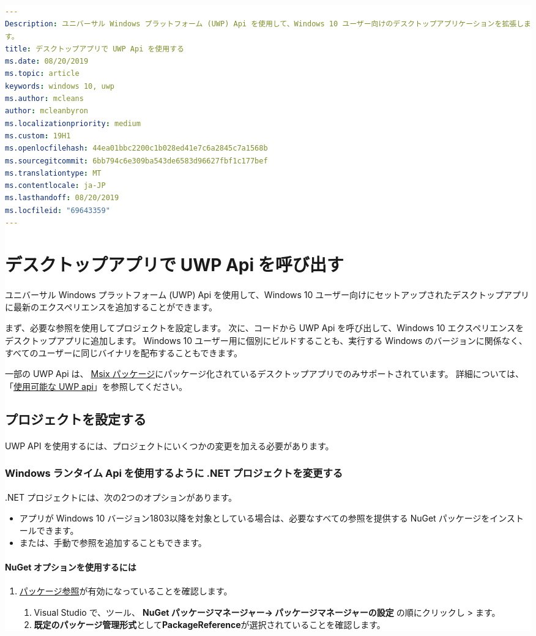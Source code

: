 ```yaml
---
Description: ユニバーサル Windows プラットフォーム (UWP) Api を使用して、Windows 10 ユーザー向けのデスクトップアプリケーションを拡張します。
title: デスクトップアプリで UWP Api を使用する
ms.date: 08/20/2019
ms.topic: article
keywords: windows 10, uwp
ms.author: mcleans
author: mcleanbyron
ms.localizationpriority: medium
ms.custom: 19H1
ms.openlocfilehash: 44ea01bbc2200c1b028ed41e7c6a2845c7a1568b
ms.sourcegitcommit: 6bb794c6e309ba543de6583d96627fbf1c177bef
ms.translationtype: MT
ms.contentlocale: ja-JP
ms.lasthandoff: 08/20/2019
ms.locfileid: "69643359"
---
```

# <a name="call-uwp-apis-in-desktop-apps"></a>デスクトップアプリで UWP Api を呼び出す

ユニバーサル Windows プラットフォーム (UWP) Api を使用して、Windows 10 ユーザー向けにセットアップされたデスクトップアプリに最新のエクスペリエンスを追加することができます。

まず、必要な参照を使用してプロジェクトを設定します。 次に、コードから UWP Api を呼び出して、Windows 10 エクスペリエンスをデスクトップアプリに追加します。 Windows 10 ユーザー用に個別にビルドすることも、実行する Windows のバージョンに関係なく、すべてのユーザーに同じバイナリを配布することもできます。

一部の UWP Api は、 [Msix パッケージ](https://docs.microsoft.com/windows/msix/desktop/desktop-to-uwp-root)にパッケージ化されているデスクトップアプリでのみサポートされています。 詳細については、「[使用可能な UWP api](desktop-to-uwp-supported-api.md)」を参照してください。

## <a name="set-up-your-project"></a>プロジェクトを設定する

UWP API を使用するには、プロジェクトにいくつかの変更を加える必要があります。

### <a name="modify-a-net-project-to-use-windows-runtime-apis"></a>Windows ランタイム Api を使用するように .NET プロジェクトを変更する

.NET プロジェクトには、次の2つのオプションがあります。

* アプリが Windows 10 バージョン1803以降を対象としている場合は、必要なすべての参照を提供する NuGet パッケージをインストールできます。
* または、手動で参照を追加することもできます。

#### <a name="to-use-the-nuget-option"></a>NuGet オプションを使用するには

1. [パッケージ参照](https://docs.microsoft.com/nuget/consume-packages/package-references-in-project-files)が有効になっていることを確認します。

    1. Visual Studio で、ツール、 **NuGet パッケージマネージャー-> パッケージマネージャーの設定** の順にクリックし > ます。
    2. **既定のパッケージ管理形式**として**PackageReference**が選択されていることを確認します。
